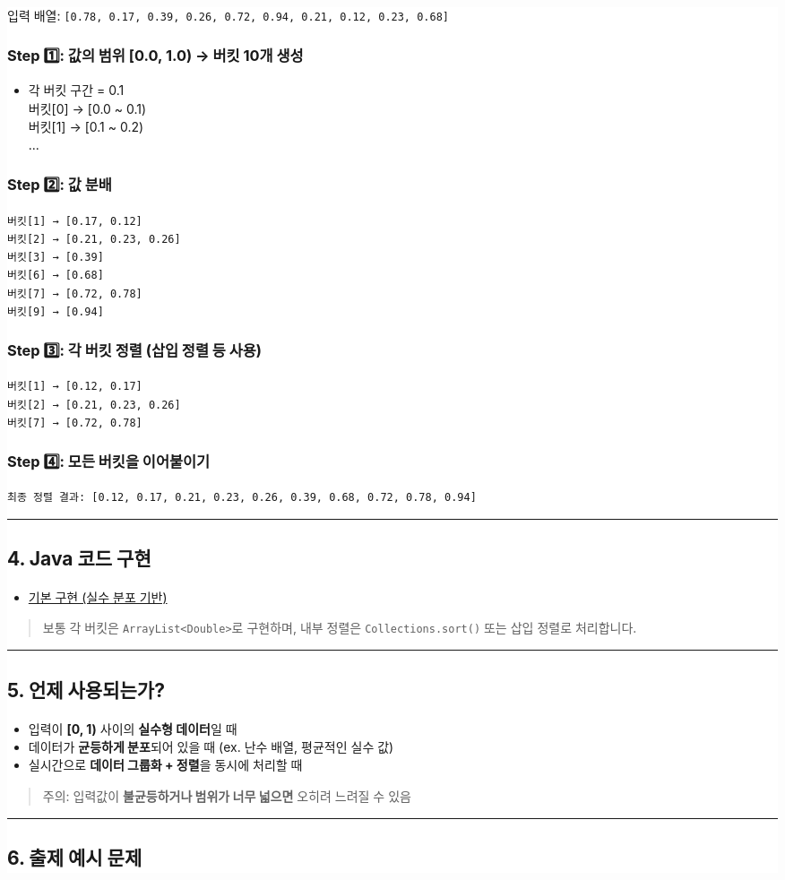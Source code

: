 입력 배열: `[0.78, 0.17, 0.39, 0.26, 0.72, 0.94, 0.21, 0.12, 0.23, 0.68]`

### Step 1️⃣: 값의 범위 [0.0, 1.0) → 버킷 10개 생성

- 각 버킷 구간 = 0.1  
  버킷[0] → [0.0 ~ 0.1)  
  버킷[1] → [0.1 ~ 0.2)  
  ...

### Step 2️⃣: 값 분배

```text
버킷[1] → [0.17, 0.12]  
버킷[2] → [0.21, 0.23, 0.26]  
버킷[3] → [0.39]  
버킷[6] → [0.68]  
버킷[7] → [0.72, 0.78]  
버킷[9] → [0.94]
````

### Step 3️⃣: 각 버킷 정렬 (삽입 정렬 등 사용)

```text
버킷[1] → [0.12, 0.17]  
버킷[2] → [0.21, 0.23, 0.26]  
버킷[7] → [0.72, 0.78]
```

### Step 4️⃣: 모든 버킷을 이어붙이기

```text
최종 정렬 결과: [0.12, 0.17, 0.21, 0.23, 0.26, 0.39, 0.68, 0.72, 0.78, 0.94]
```

---

## 4. Java 코드 구현

* [기본 구현 (실수 분포 기반)](./code/UniformBucketSort.java)

> 보통 각 버킷은 `ArrayList<Double>`로 구현하며, 내부 정렬은 `Collections.sort()` 또는 삽입 정렬로 처리합니다.

---

## 5. 언제 사용되는가?

* 입력이 **\[0, 1)** 사이의 **실수형 데이터**일 때
* 데이터가 **균등하게 분포**되어 있을 때 (ex. 난수 배열, 평균적인 실수 값)
* 실시간으로 **데이터 그룹화 + 정렬**을 동시에 처리할 때

> 주의: 입력값이 **불균등하거나 범위가 너무 넓으면** 오히려 느려질 수 있음

---

## 6. 출제 예시 문제
